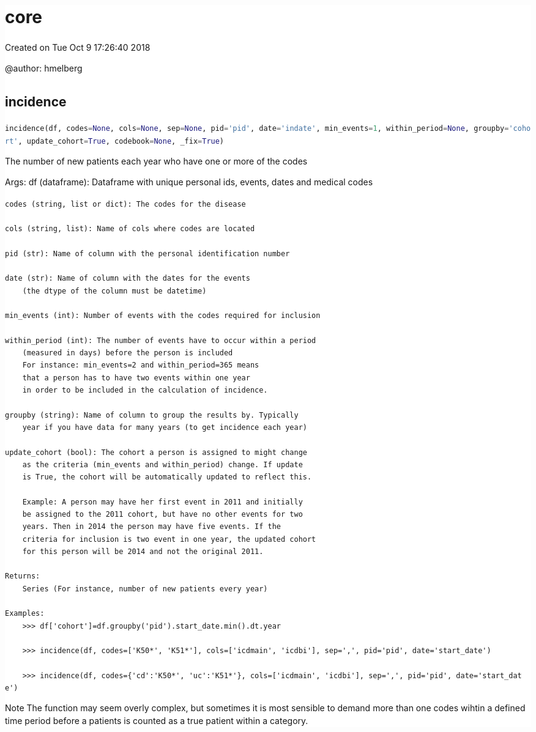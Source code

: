 <h1 id="core">core</h1>


Created on Tue Oct  9 17:26:40 2018

@author: hmelberg

<h2 id="core.incidence">incidence</h2>

```python
incidence(df, codes=None, cols=None, sep=None, pid='pid', date='indate', min_events=1, within_period=None, groupby='cohort', update_cohort=True, codebook=None, _fix=True)
```

The number of new patients each year who have one or more of the codes


Args:
    df (dataframe): Dataframe with unique personal ids, events, dates and medical codes

    codes (string, list or dict): The codes for the disease

    cols (string, list): Name of cols where codes are located

    pid (str): Name of column with the personal identification number

    date (str): Name of column with the dates for the events
        (the dtype of the column must be datetime)

    min_events (int): Number of events with the codes required for inclusion

    within_period (int): The number of events have to occur within a period
        (measured in days) before the person is included
        For instance: min_events=2 and within_period=365 means
        that a person has to have two events within one year
        in order to be included in the calculation of incidence.

    groupby (string): Name of column to group the results by. Typically
        year if you have data for many years (to get incidence each year)

    update_cohort (bool): The cohort a person is assigned to might change
        as the criteria (min_events and within_period) change. If update
        is True, the cohort will be automatically updated to reflect this.

        Example: A person may have her first event in 2011 and initially
        be assigned to the 2011 cohort, but have no other events for two
        years. Then in 2014 the person may have five events. If the
        criteria for inclusion is two event in one year, the updated cohort
        for this person will be 2014 and not the original 2011.

    Returns:
        Series (For instance, number of new patients every year)

    Examples:
        >>> df['cohort']=df.groupby('pid').start_date.min().dt.year

        >>> incidence(df, codes=['K50*', 'K51*'], cols=['icdmain', 'icdbi'], sep=',', pid='pid', date='start_date')

        >>> incidence(df, codes={'cd':'K50*', 'uc':'K51*'}, cols=['icdmain', 'icdbi'], sep=',', pid='pid', date='start_date')
Note
    The function may seem overly complex, but sometimes it is most sensible to
    demand more than one codes wihtin a defined time period before a patients is
    counted as a true patient within a category.
